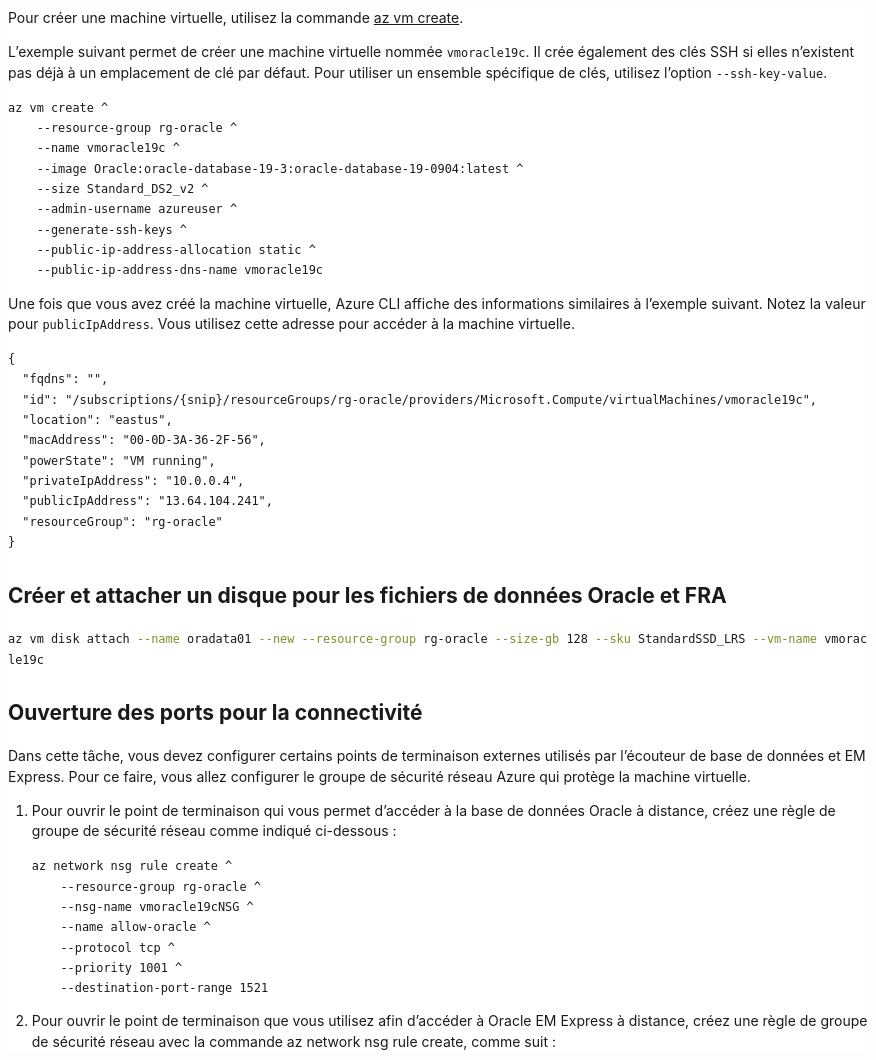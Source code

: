 Pour créer une machine virtuelle, utilisez la commande [az vm create](/cli/azure/vm). 

L’exemple suivant permet de créer une machine virtuelle nommée `vmoracle19c`. Il crée également des clés SSH si elles n’existent pas déjà à un emplacement de clé par défaut. Pour utiliser un ensemble spécifique de clés, utilisez l’option `--ssh-key-value`.  

```azurecli-interactive 
az vm create ^
    --resource-group rg-oracle ^
    --name vmoracle19c ^
    --image Oracle:oracle-database-19-3:oracle-database-19-0904:latest ^
    --size Standard_DS2_v2 ^
    --admin-username azureuser ^
    --generate-ssh-keys ^
    --public-ip-address-allocation static ^
    --public-ip-address-dns-name vmoracle19c

```

Une fois que vous avez créé la machine virtuelle, Azure CLI affiche des informations similaires à l’exemple suivant. Notez la valeur pour `publicIpAddress`. Vous utilisez cette adresse pour accéder à la machine virtuelle.

```output
{
  "fqdns": "",
  "id": "/subscriptions/{snip}/resourceGroups/rg-oracle/providers/Microsoft.Compute/virtualMachines/vmoracle19c",
  "location": "eastus",
  "macAddress": "00-0D-3A-36-2F-56",
  "powerState": "VM running",
  "privateIpAddress": "10.0.0.4",
  "publicIpAddress": "13.64.104.241",
  "resourceGroup": "rg-oracle"
}
```
## <a name="create-and-attach-a-new-disk-for-oracle-datafiles-and-fra"></a>Créer et attacher un disque pour les fichiers de données Oracle et FRA

```bash
az vm disk attach --name oradata01 --new --resource-group rg-oracle --size-gb 128 --sku StandardSSD_LRS --vm-name vmoracle19c
```

## <a name="open-ports-for-connectivity"></a>Ouverture des ports pour la connectivité
Dans cette tâche, vous devez configurer certains points de terminaison externes utilisés par l’écouteur de base de données et EM Express. Pour ce faire, vous allez configurer le groupe de sécurité réseau Azure qui protège la machine virtuelle. 

1. Pour ouvrir le point de terminaison qui vous permet d’accéder à la base de données Oracle à distance, créez une règle de groupe de sécurité réseau comme indiqué ci-dessous :
   ```bash
   az network nsg rule create ^
       --resource-group rg-oracle ^
       --nsg-name vmoracle19cNSG ^
       --name allow-oracle ^
       --protocol tcp ^
       --priority 1001 ^
       --destination-port-range 1521
   ```
2. Pour ouvrir le point de terminaison que vous utilisez afin d’accéder à Oracle EM Express à distance, créez une règle de groupe de sécurité réseau avec la commande az network nsg rule create, comme suit :
   ```bash
   ```